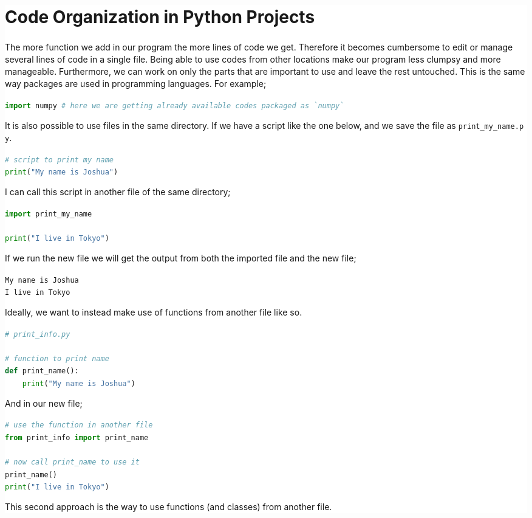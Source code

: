 # Code Organization in Python Projects

The more function we add in our program the more lines of code we get. Therefore it becomes cumbersome to edit or manage several lines of code in a single file. Being able to use codes from other locations make our program less clumpsy and more manageable. Furthermore, we can work on only the parts that are important to use and leave the rest untouched. This is the same way packages are used in programming languages. For example;

```python
import numpy # here we are getting already available codes packaged as `numpy`
```

It is also possible to use files in the same directory. If we have a script like the one below, and we save the file as `print_my_name.py`.

```python
# script to print my name
print("My name is Joshua")
```

I can call this script in another file of the same directory;

```python
import print_my_name

print("I live in Tokyo")
```

If we run the new file we will get the output from both the imported file and the new file;

```bash
My name is Joshua
I live in Tokyo
```

Ideally, we want to instead make use of functions from another file like so.

```python
# print_info.py

# function to print name
def print_name():
    print("My name is Joshua")
```

And in our new file;

```python
# use the function in another file
from print_info import print_name

# now call print_name to use it
print_name()
print("I live in Tokyo")
```

This second approach is the way to use functions (and classes) from another file.
